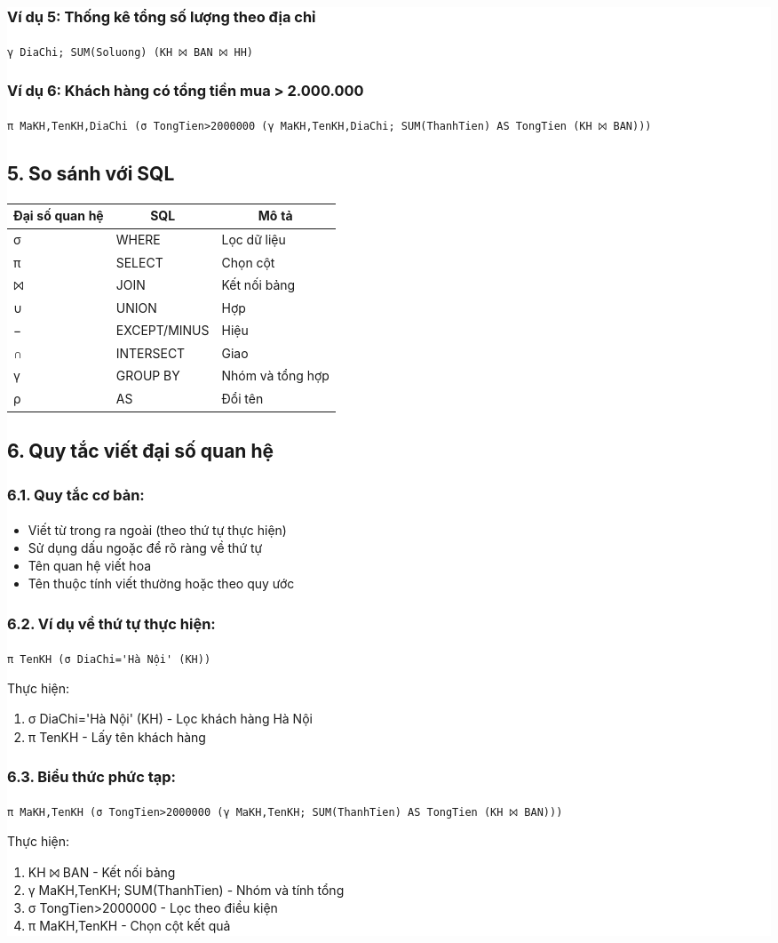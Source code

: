 ### Ví dụ 5: Thống kê tổng số lượng theo địa chỉ
```
γ DiaChi; SUM(Soluong) (KH ⨝ BAN ⨝ HH)
```

### Ví dụ 6: Khách hàng có tổng tiền mua > 2.000.000
```
π MaKH,TenKH,DiaChi (σ TongTien>2000000 (γ MaKH,TenKH,DiaChi; SUM(ThanhTien) AS TongTien (KH ⨝ BAN)))
```

## 5. So sánh với SQL

| Đại số quan hệ | SQL          | Mô tả            |
| -------------- | ------------ | ---------------- |
| σ              | WHERE        | Lọc dữ liệu      |
| π              | SELECT       | Chọn cột         |
| ⨝              | JOIN         | Kết nối bảng     |
| ∪              | UNION        | Hợp              |
| −              | EXCEPT/MINUS | Hiệu             |
| ∩              | INTERSECT    | Giao             |
| γ              | GROUP BY     | Nhóm và tổng hợp |
| ρ              | AS           | Đổi tên          |

## 6. Quy tắc viết đại số quan hệ

### 6.1. Quy tắc cơ bản:
- Viết từ trong ra ngoài (theo thứ tự thực hiện)
- Sử dụng dấu ngoặc để rõ ràng về thứ tự
- Tên quan hệ viết hoa
- Tên thuộc tính viết thường hoặc theo quy ước

### 6.2. Ví dụ về thứ tự thực hiện:
```
π TenKH (σ DiaChi='Hà Nội' (KH))
```
Thực hiện:
1. σ DiaChi='Hà Nội' (KH) - Lọc khách hàng Hà Nội
2. π TenKH - Lấy tên khách hàng

### 6.3. Biểu thức phức tạp:
```
π MaKH,TenKH (σ TongTien>2000000 (γ MaKH,TenKH; SUM(ThanhTien) AS TongTien (KH ⨝ BAN)))
```
Thực hiện:
1. KH ⨝ BAN - Kết nối bảng
2. γ MaKH,TenKH; SUM(ThanhTien) - Nhóm và tính tổng
3. σ TongTien>2000000 - Lọc theo điều kiện
4. π MaKH,TenKH - Chọn cột kết quả
